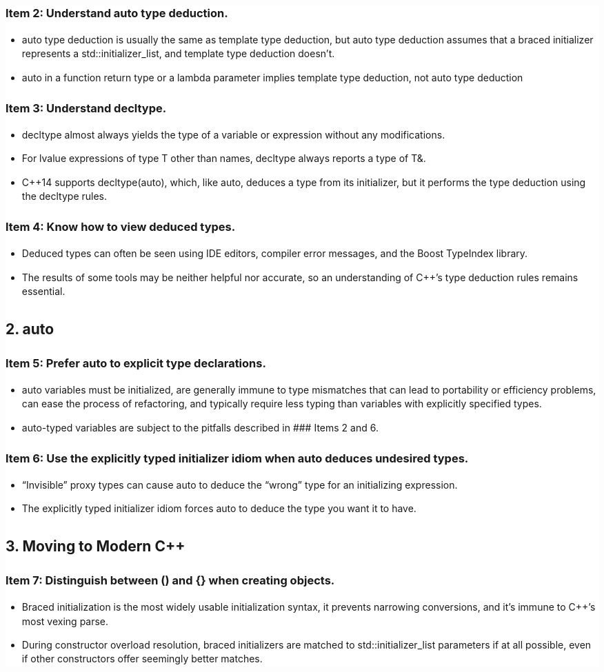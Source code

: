 ### Item 2:  Understand auto type deduction.

  * auto type deduction is usually the same as template type deduction, but auto type deduction assumes that a braced initializer represents a  std::initializer_list, and template type deduction doesn’t.

  * auto in a function return type or a lambda parameter implies template type deduction, not auto type deduction

### Item 3:  Understand decltype.

  * decltype almost always yields the type of a variable or expression without any modifications.

  * For lvalue expressions of type T other than names, decltype always reports a type of T&.

  * C++14 supports decltype(auto), which, like auto, deduces a type from its initializer, but it performs the type deduction using the decltype rules.

### Item 4:  Know how to view deduced types.
  
  * Deduced types can often be seen using IDE editors, compiler error messages, and the Boost TypeIndex library.

  * The results of some tools may be neither helpful nor accurate, so an understanding of C++’s type deduction rules remains essential.

## 2. auto

### Item 5:  Prefer auto to explicit type declarations.

  * auto variables must be initialized, are generally immune to type mismatches that can lead to portability or efficiency problems, can ease the process of refactoring, and typically require less typing than variables with explicitly specified types.

  * auto-typed variables are subject to the pitfalls described in ### Items 2 and 6.

### Item 6:  Use the explicitly typed initializer idiom when auto deduces undesired types.

  * “Invisible” proxy types can cause auto to deduce the “wrong” type for an initializing expression.

  * The explicitly typed initializer idiom forces auto to deduce the type you want it to have.

## 3. Moving to Modern C++

### Item 7:  Distinguish between () and {} when creating objects.

  * Braced initialization is the most widely usable initialization syntax, it prevents narrowing conversions, and it’s immune to C++’s most vexing parse.

  * During constructor overload resolution, braced initializers are matched to std::initializer_list parameters if at all possible, even if other constructors offer seemingly better matches.
